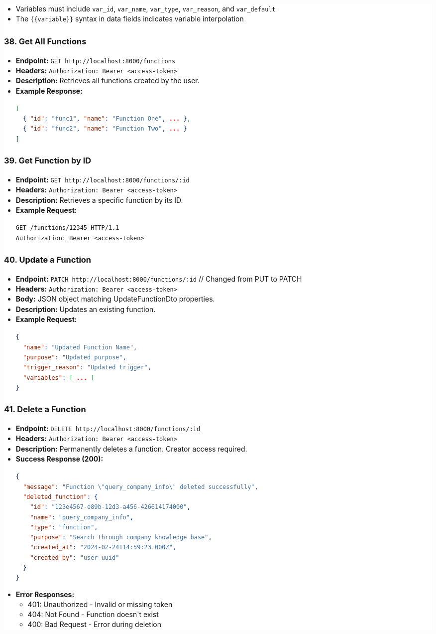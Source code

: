   - Variables must include `var_id`, `var_name`, `var_type`, `var_reason`, and `var_default`
  - The `{{variable}}` syntax in data fields indicates variable interpolation

### 38. Get All Functions
- **Endpoint:** `GET http://localhost:8000/functions`
- **Headers:** `Authorization: Bearer <access-token>`
- **Description:** Retrieves all functions created by the user.
- **Example Response:**
    ```json
    [
      { "id": "func1", "name": "Function One", ... },
      { "id": "func2", "name": "Function Two", ... }
    ]
    ```

### 39. Get Function by ID
- **Endpoint:** `GET http://localhost:8000/functions/:id`
- **Headers:** `Authorization: Bearer <access-token>`
- **Description:** Retrieves a specific function by its ID.
- **Example Request:**
    ```http
    GET /functions/12345 HTTP/1.1
    Authorization: Bearer <access-token>
    ```

### 40. Update a Function
- **Endpoint:** `PATCH http://localhost:8000/functions/:id`  // Changed from PUT to PATCH
- **Headers:** `Authorization: Bearer <access-token>`
- **Body:** JSON object matching UpdateFunctionDto properties.
- **Description:** Updates an existing function.
- **Example Request:**
    ```json
    {
      "name": "Updated Function Name",
      "purpose": "Updated purpose",
      "trigger_reason": "Updated trigger",
      "variables": [ ... ]
    }
    ```

### 41. Delete a Function
- **Endpoint:** `DELETE http://localhost:8000/functions/:id`
- **Headers:** `Authorization: Bearer <access-token>`
- **Description:** Permanently deletes a function. Creator access required.
- **Success Response (200):**
  ```json
  {
    "message": "Function \"query_company_info\" deleted successfully",
    "deleted_function": {
      "id": "123e4567-e89b-12d3-a456-426614174000",
      "name": "query_company_info",
      "type": "function",
      "purpose": "Search through company knowledge base",
      "created_at": "2024-02-24T14:59:23.000Z",
      "created_by": "user-uuid"
    }
  }
  ```
- **Error Responses:**
  - 401: Unauthorized - Invalid or missing token
  - 404: Not Found - Function doesn't exist
  - 400: Bad Request - Error during deletion
